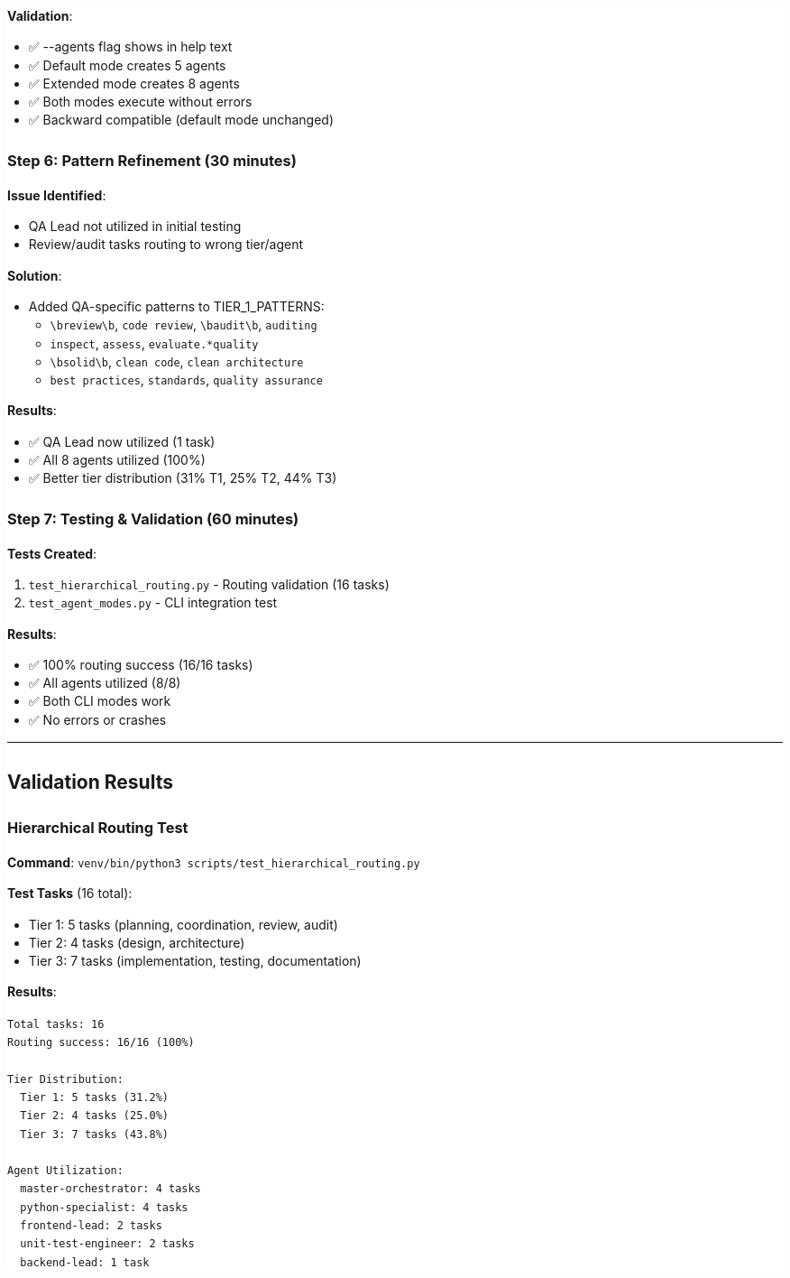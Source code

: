 **Validation**:
- ✅ --agents flag shows in help text
- ✅ Default mode creates 5 agents
- ✅ Extended mode creates 8 agents
- ✅ Both modes execute without errors
- ✅ Backward compatible (default mode unchanged)

### Step 6: Pattern Refinement (30 minutes)

**Issue Identified**:
- QA Lead not utilized in initial testing
- Review/audit tasks routing to wrong tier/agent

**Solution**:
- Added QA-specific patterns to TIER_1_PATTERNS:
  - `\breview\b`, `code review`, `\baudit\b`, `auditing`
  - `inspect`, `assess`, `evaluate.*quality`
  - `\bsolid\b`, `clean code`, `clean architecture`
  - `best practices`, `standards`, `quality assurance`

**Results**:
- ✅ QA Lead now utilized (1 task)
- ✅ All 8 agents utilized (100%)
- ✅ Better tier distribution (31% T1, 25% T2, 44% T3)

### Step 7: Testing & Validation (60 minutes)

**Tests Created**:
1. `test_hierarchical_routing.py` - Routing validation (16 tasks)
2. `test_agent_modes.py` - CLI integration test

**Results**:
- ✅ 100% routing success (16/16 tasks)
- ✅ All agents utilized (8/8)
- ✅ Both CLI modes work
- ✅ No errors or crashes

---

## Validation Results

### Hierarchical Routing Test

**Command**: `venv/bin/python3 scripts/test_hierarchical_routing.py`

**Test Tasks** (16 total):
- Tier 1: 5 tasks (planning, coordination, review, audit)
- Tier 2: 4 tasks (design, architecture)
- Tier 3: 7 tasks (implementation, testing, documentation)

**Results**:
```
Total tasks: 16
Routing success: 16/16 (100%)

Tier Distribution:
  Tier 1: 5 tasks (31.2%)
  Tier 2: 4 tasks (25.0%)
  Tier 3: 7 tasks (43.8%)

Agent Utilization:
  master-orchestrator: 4 tasks
  python-specialist: 4 tasks
  frontend-lead: 2 tasks
  unit-test-engineer: 2 tasks
  backend-lead: 1 task
```